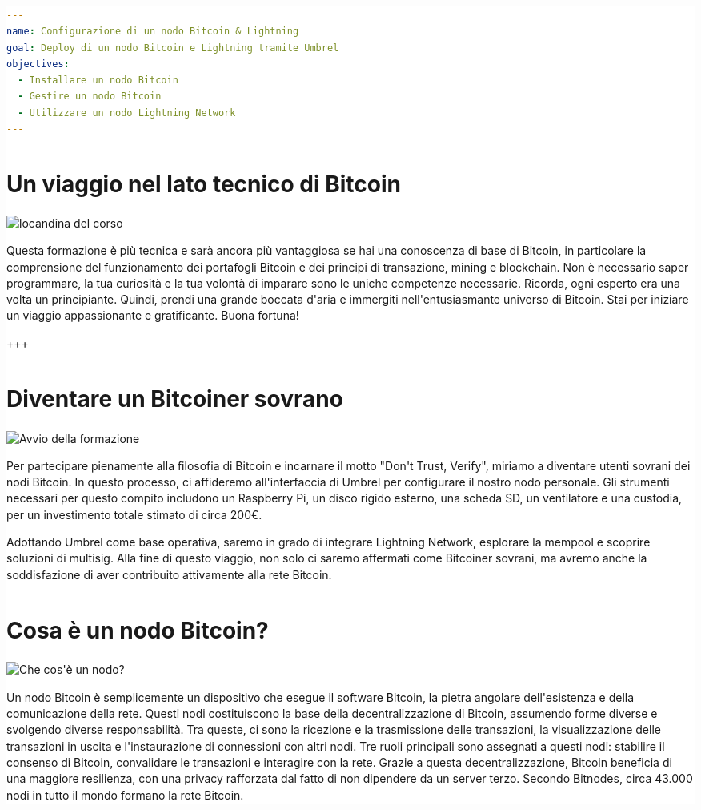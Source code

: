 ```yaml
---
name: Configurazione di un nodo Bitcoin & Lightning
goal: Deploy di un nodo Bitcoin e Lightning tramite Umbrel
objectives:
  - Installare un nodo Bitcoin
  - Gestire un nodo Bitcoin
  - Utilizzare un nodo Lightning Network
---
```


# Un viaggio nel lato tecnico di Bitcoin

![locandina del corso](Formation\courses\btc101\assets\affiche\BTC101_vignette-presentation-front.png)

Questa formazione è più tecnica e sarà ancora più vantaggiosa se hai una conoscenza di base di Bitcoin, in particolare la comprensione del funzionamento dei portafogli Bitcoin e dei principi di transazione, mining e blockchain. Non è necessario saper programmare, la tua curiosità e la tua volontà di imparare sono le uniche competenze necessarie. Ricorda, ogni esperto era una volta un principiante. Quindi, prendi una grande boccata d'aria e immergiti nell'entusiasmante universo di Bitcoin. Stai per iniziare un viaggio appassionante e gratificante. Buona fortuna!

+++

# Diventare un Bitcoiner sovrano

![Avvio della formazione](https://youtu.be/NF3SHhE1PFw?list=PLinTFKehfR4zoKvBcncHPr-ZTh1enuEhr)

Per partecipare pienamente alla filosofia di Bitcoin e incarnare il motto "Don't Trust, Verify", miriamo a diventare utenti sovrani dei nodi Bitcoin. In questo processo, ci affideremo all'interfaccia di Umbrel per configurare il nostro nodo personale. Gli strumenti necessari per questo compito includono un Raspberry Pi, un disco rigido esterno, una scheda SD, un ventilatore e una custodia, per un investimento totale stimato di circa 200€.

Adottando Umbrel come base operativa, saremo in grado di integrare Lightning Network, esplorare la mempool e scoprire soluzioni di multisig. Alla fine di questo viaggio, non solo ci saremo affermati come Bitcoiner sovrani, ma avremo anche la soddisfazione di aver contribuito attivamente alla rete Bitcoin.

# Cosa è un nodo Bitcoin?

![Che cos'è un nodo?](https://youtu.be/19YgL9vkHh4)

Un nodo Bitcoin è semplicemente un dispositivo che esegue il software Bitcoin, la pietra angolare dell'esistenza e della comunicazione della rete. Questi nodi costituiscono la base della decentralizzazione di Bitcoin, assumendo forme diverse e svolgendo diverse responsabilità. Tra queste, ci sono la ricezione e la trasmissione delle transazioni, la visualizzazione delle transazioni in uscita e l'instaurazione di connessioni con altri nodi.
Tre ruoli principali sono assegnati a questi nodi: stabilire il consenso di Bitcoin, convalidare le transazioni e interagire con la rete. Grazie a questa decentralizzazione, Bitcoin beneficia di una maggiore resilienza, con una privacy rafforzata dal fatto di non dipendere da un server terzo. Secondo [Bitnodes](https://bitnodes.io/nodes/all/), circa 43.000 nodi in tutto il mondo formano la rete Bitcoin.
